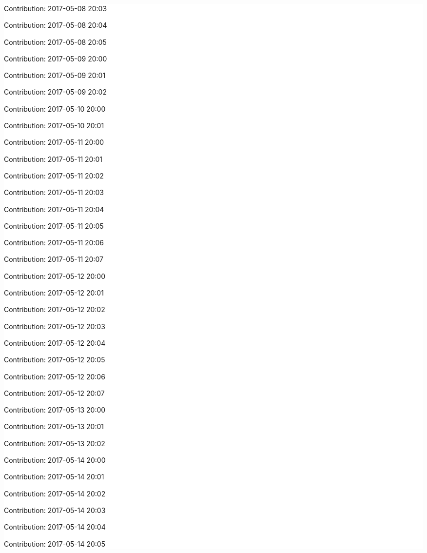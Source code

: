 Contribution: 2017-05-08 20:03

Contribution: 2017-05-08 20:04

Contribution: 2017-05-08 20:05

Contribution: 2017-05-09 20:00

Contribution: 2017-05-09 20:01

Contribution: 2017-05-09 20:02

Contribution: 2017-05-10 20:00

Contribution: 2017-05-10 20:01

Contribution: 2017-05-11 20:00

Contribution: 2017-05-11 20:01

Contribution: 2017-05-11 20:02

Contribution: 2017-05-11 20:03

Contribution: 2017-05-11 20:04

Contribution: 2017-05-11 20:05

Contribution: 2017-05-11 20:06

Contribution: 2017-05-11 20:07

Contribution: 2017-05-12 20:00

Contribution: 2017-05-12 20:01

Contribution: 2017-05-12 20:02

Contribution: 2017-05-12 20:03

Contribution: 2017-05-12 20:04

Contribution: 2017-05-12 20:05

Contribution: 2017-05-12 20:06

Contribution: 2017-05-12 20:07

Contribution: 2017-05-13 20:00

Contribution: 2017-05-13 20:01

Contribution: 2017-05-13 20:02

Contribution: 2017-05-14 20:00

Contribution: 2017-05-14 20:01

Contribution: 2017-05-14 20:02

Contribution: 2017-05-14 20:03

Contribution: 2017-05-14 20:04

Contribution: 2017-05-14 20:05
